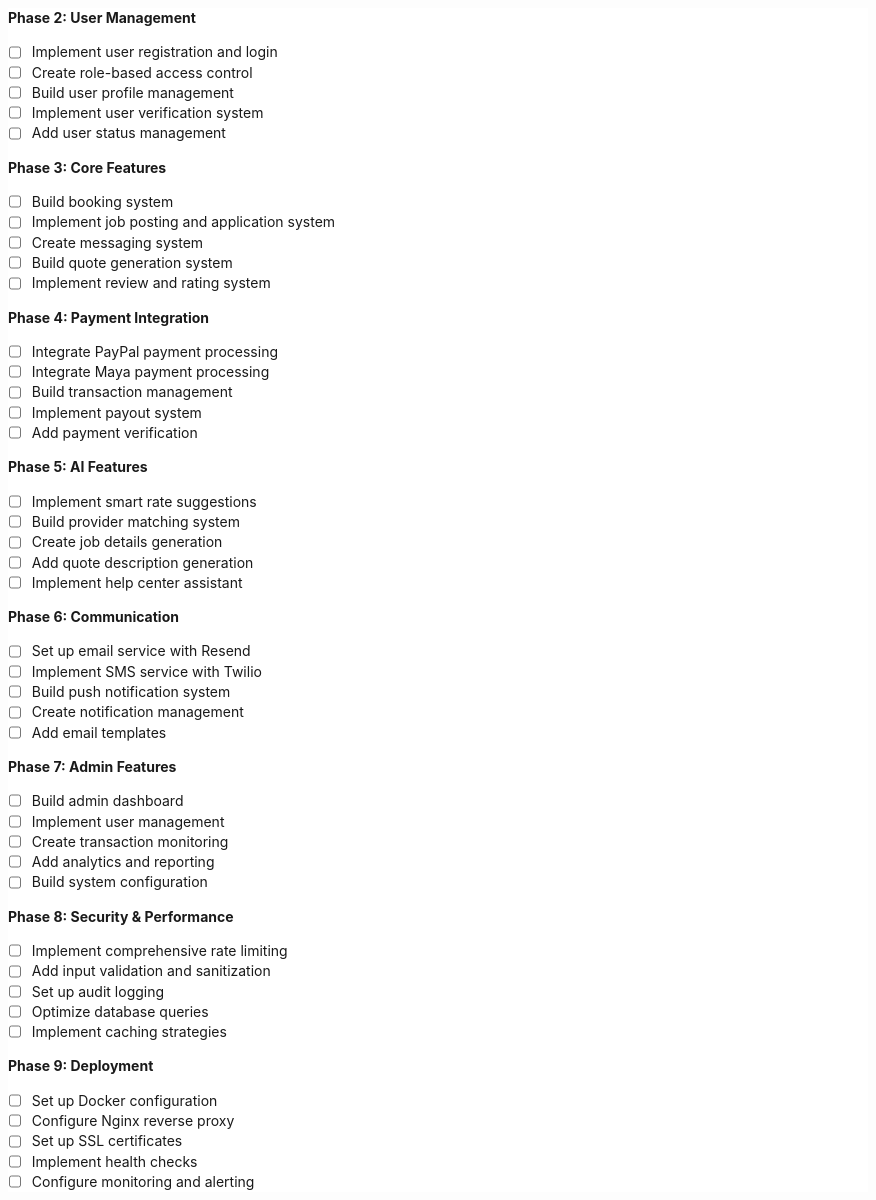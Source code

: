 **Phase 2: User Management**
- [ ] Implement user registration and login
- [ ] Create role-based access control
- [ ] Build user profile management
- [ ] Implement user verification system
- [ ] Add user status management

**Phase 3: Core Features**
- [ ] Build booking system
- [ ] Implement job posting and application system
- [ ] Create messaging system
- [ ] Build quote generation system
- [ ] Implement review and rating system

**Phase 4: Payment Integration**
- [ ] Integrate PayPal payment processing
- [ ] Integrate Maya payment processing
- [ ] Build transaction management
- [ ] Implement payout system
- [ ] Add payment verification

**Phase 5: AI Features**
- [ ] Implement smart rate suggestions
- [ ] Build provider matching system
- [ ] Create job details generation
- [ ] Add quote description generation
- [ ] Implement help center assistant

**Phase 6: Communication**
- [ ] Set up email service with Resend
- [ ] Implement SMS service with Twilio
- [ ] Build push notification system
- [ ] Create notification management
- [ ] Add email templates

**Phase 7: Admin Features**
- [ ] Build admin dashboard
- [ ] Implement user management
- [ ] Create transaction monitoring
- [ ] Add analytics and reporting
- [ ] Build system configuration

**Phase 8: Security & Performance**
- [ ] Implement comprehensive rate limiting
- [ ] Add input validation and sanitization
- [ ] Set up audit logging
- [ ] Optimize database queries
- [ ] Implement caching strategies

**Phase 9: Deployment**
- [ ] Set up Docker configuration
- [ ] Configure Nginx reverse proxy
- [ ] Set up SSL certificates
- [ ] Implement health checks
- [ ] Configure monitoring and alerting
